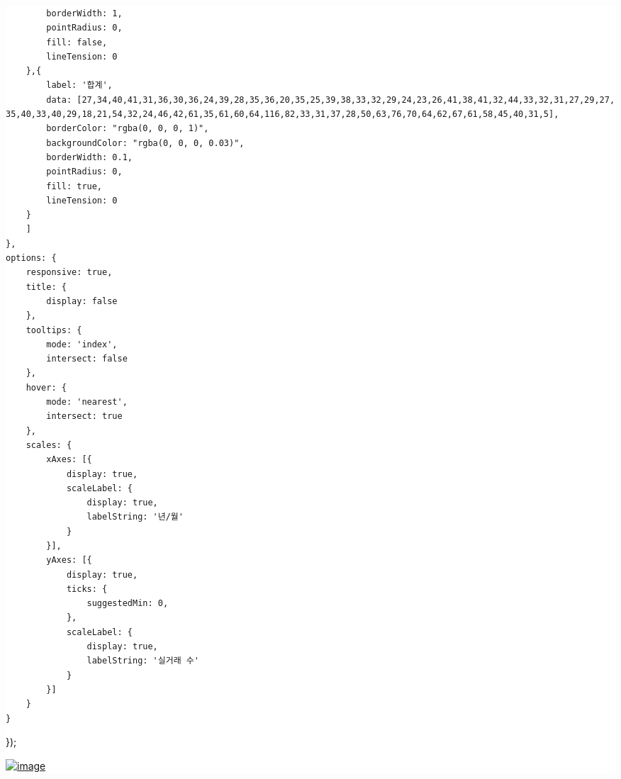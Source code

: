             borderWidth: 1,
            pointRadius: 0,
            fill: false,
            lineTension: 0
        },{
            label: '합계',
            data: [27,34,40,41,31,36,30,36,24,39,28,35,36,20,35,25,39,38,33,32,29,24,23,26,41,38,41,32,44,33,32,31,27,29,27,35,40,33,40,29,18,21,54,32,24,46,42,61,35,61,60,64,116,82,33,31,37,28,50,63,76,70,64,62,67,61,58,45,40,31,5],
            borderColor: "rgba(0, 0, 0, 1)",
            backgroundColor: "rgba(0, 0, 0, 0.03)",
            borderWidth: 0.1,
            pointRadius: 0,
            fill: true,
            lineTension: 0
        }
        ]
    },
    options: {
        responsive: true,
        title: {
            display: false
        },
        tooltips: {
            mode: 'index',
            intersect: false
        },
        hover: {
            mode: 'nearest',
            intersect: true
        },
        scales: {
            xAxes: [{
                display: true,
                scaleLabel: {
                    display: true,
                    labelString: '년/월'
                }
            }],
            yAxes: [{
                display: true,
                ticks: {
                    suggestedMin: 0,
                },
                scaleLabel: {
                    display: true,
                    labelString: '실거래 수'
                }
            }]
        }
    }
});

</script>


[![image](https://apt-info.github.io/images/2020-01-03-apt-trade-info/1024x500.png)](https://play.google.com/store/apps/details?id=com.aptinfo.apttradeinfo)

